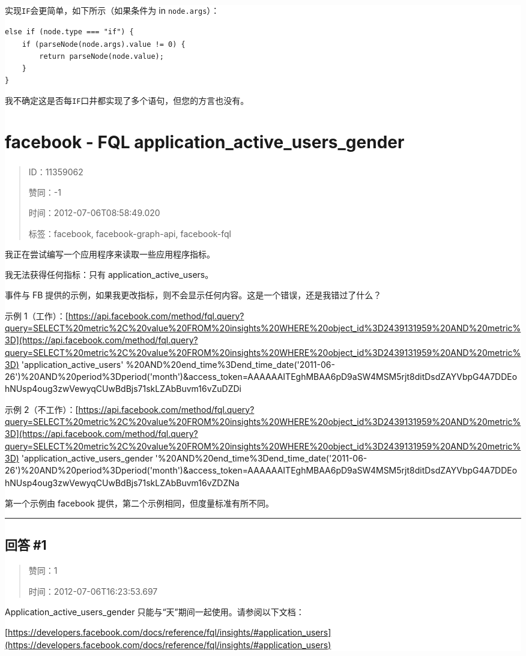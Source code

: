 实现`IF`会更简单，如下所示（如果条件为 in `node.args`）：

```
else if (node.type === "if") {
    if (parseNode(node.args).value != 0) {
        return parseNode(node.value);
    }
} 
```

我不确定这是否每`IF`口井都实现了多个语句，但您的方言也没有。

# facebook - FQL application_active_users_gender

> ID：11359062
> 
> 赞同：-1
> 
> 时间：2012-07-06T08:58:49.020
> 
> 标签：facebook, facebook-graph-api, facebook-fql

我正在尝试编写一个应用程序来读取一些应用程序指标。

我无法获得任何指标：只有 application_active_users。

事件与 FB 提供的示例，如果我更改指标，则不会显示任何内容。这是一个错误，还是我错过了什么？

示例 1（工作）：[https://api.facebook.com/method/fql.query?query=SELECT%20metric%2C%20value%20FROM%20insights%20WHERE%20object_id%3D2439131959%20AND%20metric%3D](https://api.facebook.com/method/fql.query?query=SELECT%20metric%2C%20value%20FROM%20insights%20WHERE%20object_id%3D2439131959%20AND%20metric%3D) 'application_active_users' %20AND%20end_time%3Dend_time_date('2011-06-26')%20AND%20period%3Dperiod('month')&access_token=AAAAAAITEghMBAA6pD9aSW4MSM5rjt8ditDsdZAYVbpG4A7DDEohNUsp4oug3zwVewyqCUwBdBjs71skLZAbBuvm16vZuDZDi

示例 2（不工作）：[https://api.facebook.com/method/fql.query?query=SELECT%20metric%2C%20value%20FROM%20insights%20WHERE%20object_id%3D2439131959%20AND%20metric%3D](https://api.facebook.com/method/fql.query?query=SELECT%20metric%2C%20value%20FROM%20insights%20WHERE%20object_id%3D2439131959%20AND%20metric%3D) 'application_active_users_gender '%20AND%20end_time%3Dend_time_date('2011-06-26')%20AND%20period%3Dperiod('month')&access_token=AAAAAAITEghMBAA6pD9aSW4MSM5rjt8ditDsdZAYVbpG4A7DDEohNUsp4oug3zwVewyqCUwBdBjs71skLZAbBuvm16vZDZNa

第一个示例由 facebook 提供，第二个示例相同，但度量标准有所不同。

* * *

## 回答 #1

> 赞同：1
> 
> 时间：2012-07-06T16:23:53.697

Application_active_users_gender 只能与“天”期间一起使用。请参阅以下文档：

[https://developers.facebook.com/docs/reference/fql/insights/#application_users](https://developers.facebook.com/docs/reference/fql/insights/#application_users)
